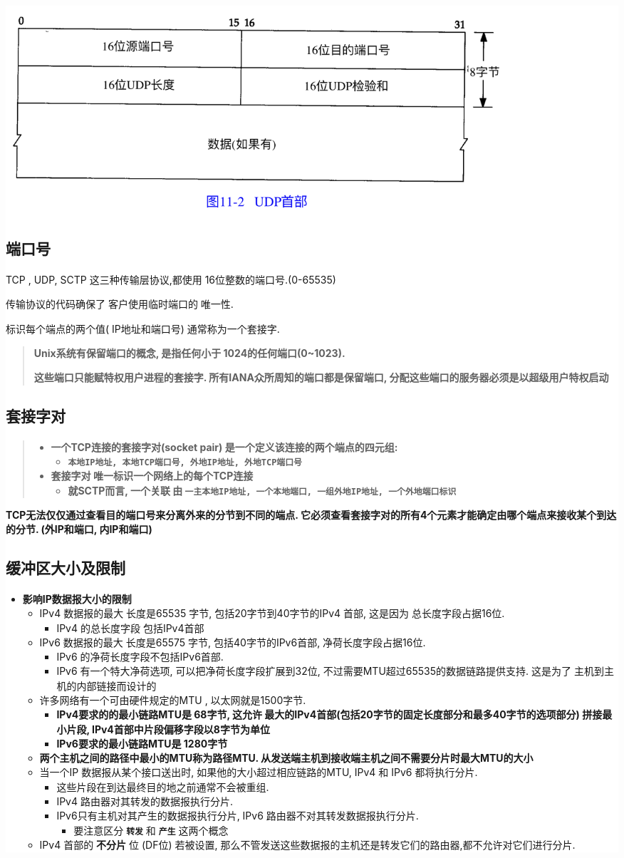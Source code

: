 <img src="./assets/UDP首部.png" alt="UDP首部.png" style="zoom:70%;" />





## 端口号

TCP , UDP, SCTP 这三种传输层协议,都使用 16位整数的端口号.(0-65535)

传输协议的代码确保了 客户使用临时端口的 唯一性.

标识每个端点的两个值( IP地址和端口号) 通常称为一个套接字.

> **Unix系统有保留端口的概念, 是指任何小于 1024的任何端口(0~1023).**
>
> **这些端口只能赋特权用户进程的套接字. 所有IANA众所周知的端口都是保留端口, 分配这些端口的服务器必须是以超级用户特权启动**



## 套接字对

> - **一个TCP连接的套接字对(socket pair) 是一个定义该连接的两个端点的四元组:**
>   - **`本地IP地址, 本地TCP端口号, 外地IP地址, 外地TCP端口号`**
> - **套接字对 唯一标识一个网络上的每个TCP连接**
>   - **就SCTP而言, 一个关联 由 `一主本地IP地址, 一个本地端口, 一组外地IP地址, 一个外地端口标识`**

**TCP无法仅仅通过查看目的端口号来分离外来的分节到不同的端点. 它必须查看套接字对的所有4个元素才能确定由哪个端点来接收某个到达的分节. (外IP和端口, 内IP和端口)**





## 缓冲区大小及限制

- **影响IP数据报大小的限制**
  - IPv4 数据报的最大 长度是65535 字节, 包括20字节到40字节的IPv4 首部, 这是因为 总长度字段占据16位.
    - IPv4 的总长度字段 包括IPv4首部
  - IPv6 数据报的最大 长度是65575 字节, 包括40字节的IPv6首部, 净荷长度字段占据16位.
    - IPv6 的净荷长度字段不包括IPv6首部.
    - IPv6 有一个特大净荷选项, 可以把净荷长度字段扩展到32位, 不过需要MTU超过65535的数据链路提供支持.  这是为了 主机到主机的内部链接而设计的
  - 许多网络有一个可由硬件规定的MTU , 以太网就是1500字节.
    - **IPv4要求的的最小链路MTU是 68字节, 这允许 最大的IPv4首部(包括20字节的固定长度部分和最多40字节的选项部分) 拼接最小片段, IPv4首部中片段偏移字段以8字节为单位**
    - **IPv6要求的最小链路MTU是 1280字节**
  - **两个主机之间的路径中最小的MTU称为路径MTU. 从发送端主机到接收端主机之间不需要分片时最大MTU的大小**
  - 当一个IP 数据报从某个接口送出时, 如果他的大小超过相应链路的MTU, IPv4 和 IPv6 都将执行分片.
    - 这些片段在到达最终目的地之前通常不会被重组.
    - IPv4 路由器对其转发的数据报执行分片.
    - IPv6只有主机对其产生的数据报执行分片, IPv6 路由器不对其转发数据报执行分片.
      - 要注意区分  **`转发`** 和 **`产生`** 这两个概念
  - IPv4 首部的 **不分片** 位 (DF位) 若被设置, 那么不管发送这些数据报的主机还是转发它们的路由器,都不允许对它们进行分片.